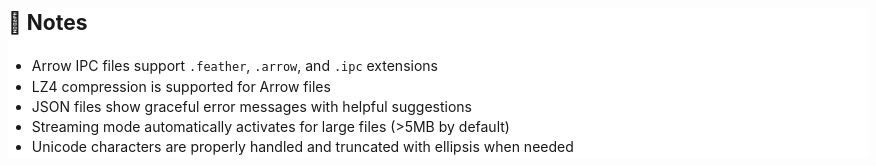 ## 📝 Notes

- Arrow IPC files support `.feather`, `.arrow`, and `.ipc` extensions
- LZ4 compression is supported for Arrow files
- JSON files show graceful error messages with helpful suggestions
- Streaming mode automatically activates for large files (>5MB by default)
- Unicode characters are properly handled and truncated with ellipsis when needed
